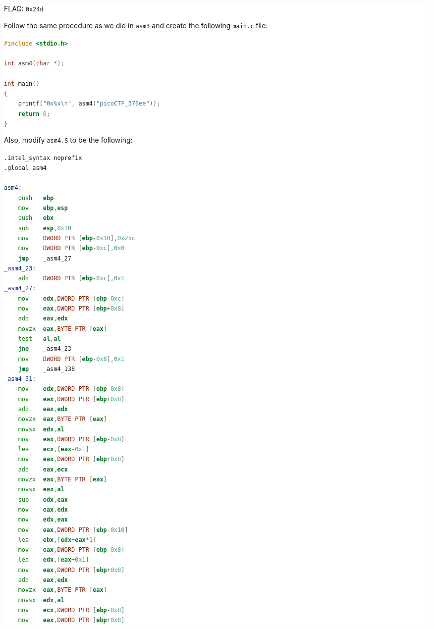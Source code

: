FLAG: `0x24d`

Follow the same procedure as we did in `asm3` and create the following `main.c` file:

```c
#include <stdio.h>

int asm4(char *);

int main()
{
    printf("0x%x\n", asm4("picoCTF_376ee"));
    return 0;
}
```

Also, modify `asm4.S` to be the following:

```asm
.intel_syntax noprefix
.global asm4

asm4:
    push   ebp
    mov    ebp,esp
    push   ebx
    sub    esp,0x10
    mov    DWORD PTR [ebp-0x10],0x25c
    mov    DWORD PTR [ebp-0xc],0x0
    jmp    _asm4_27
_asm4_23:
    add    DWORD PTR [ebp-0xc],0x1
_asm4_27:
    mov    edx,DWORD PTR [ebp-0xc]
    mov    eax,DWORD PTR [ebp+0x8]
    add    eax,edx
    movzx  eax,BYTE PTR [eax]
    test   al,al
    jne    _asm4_23
    mov    DWORD PTR [ebp-0x8],0x1
    jmp    _asm4_138
_asm4_51:
    mov    edx,DWORD PTR [ebp-0x8]
    mov    eax,DWORD PTR [ebp+0x8]
    add    eax,edx
    movzx  eax,BYTE PTR [eax]
    movsx  edx,al
    mov    eax,DWORD PTR [ebp-0x8]
    lea    ecx,[eax-0x1]
    mov    eax,DWORD PTR [ebp+0x8]
    add    eax,ecx
    movzx  eax,BYTE PTR [eax]
    movsx  eax,al
    sub    edx,eax
    mov    eax,edx
    mov    edx,eax
    mov    eax,DWORD PTR [ebp-0x10]
    lea    ebx,[edx+eax*1]
    mov    eax,DWORD PTR [ebp-0x8]
    lea    edx,[eax+0x1]
    mov    eax,DWORD PTR [ebp+0x8]
    add    eax,edx
    movzx  eax,BYTE PTR [eax]
    movsx  edx,al
    mov    ecx,DWORD PTR [ebp-0x8]
    mov    eax,DWORD PTR [ebp+0x8]
```